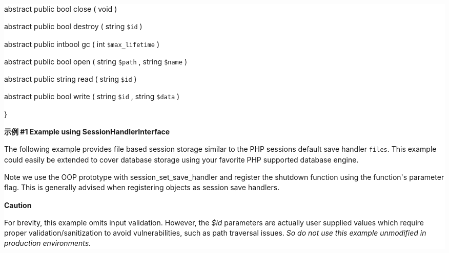 <span class="modifier">abstract</span> <span
class="modifier">public</span> <span class="type">bool</span> <span
class="methodname">close</span> ( <span class="methodparam">void</span>
)

<span class="modifier">abstract</span> <span
class="modifier">public</span> <span class="type">bool</span> <span
class="methodname">destroy</span> ( <span class="methodparam"><span
class="type">string</span> `$id`</span> )

<span class="modifier">abstract</span> <span
class="modifier">public</span> <span class="type"><span
class="type">int</span><span class="type">bool</span></span> <span
class="methodname">gc</span> ( <span class="methodparam"><span
class="type">int</span> `$max_lifetime`</span> )

<span class="modifier">abstract</span> <span
class="modifier">public</span> <span class="type">bool</span> <span
class="methodname">open</span> ( <span class="methodparam"><span
class="type">string</span> `$path`</span> , <span
class="methodparam"><span class="type">string</span> `$name`</span> )

<span class="modifier">abstract</span> <span
class="modifier">public</span> <span class="type">string</span> <span
class="methodname">read</span> ( <span class="methodparam"><span
class="type">string</span> `$id`</span> )

<span class="modifier">abstract</span> <span
class="modifier">public</span> <span class="type">bool</span> <span
class="methodname">write</span> ( <span class="methodparam"><span
class="type">string</span> `$id`</span> , <span
class="methodparam"><span class="type">string</span> `$data`</span> )

}

**示例 \#1 Example using <span
class="classname">SessionHandlerInterface</span>**

The following example provides file based session storage similar to the
PHP sessions default save handler `files`. This example could easily be
extended to cover database storage using your favorite PHP supported
database engine.

Note we use the OOP prototype with <span
class="function">session\_set\_save\_handler</span> and register the
shutdown function using the function's parameter flag. This is generally
advised when registering objects as session save handlers.

**Caution**

For brevity, this example omits input validation. However, the *$id*
parameters are actually user supplied values which require proper
validation/sanitization to avoid vulnerabilities, such as path traversal
issues. *So do not use this example unmodified in production
environments.*
